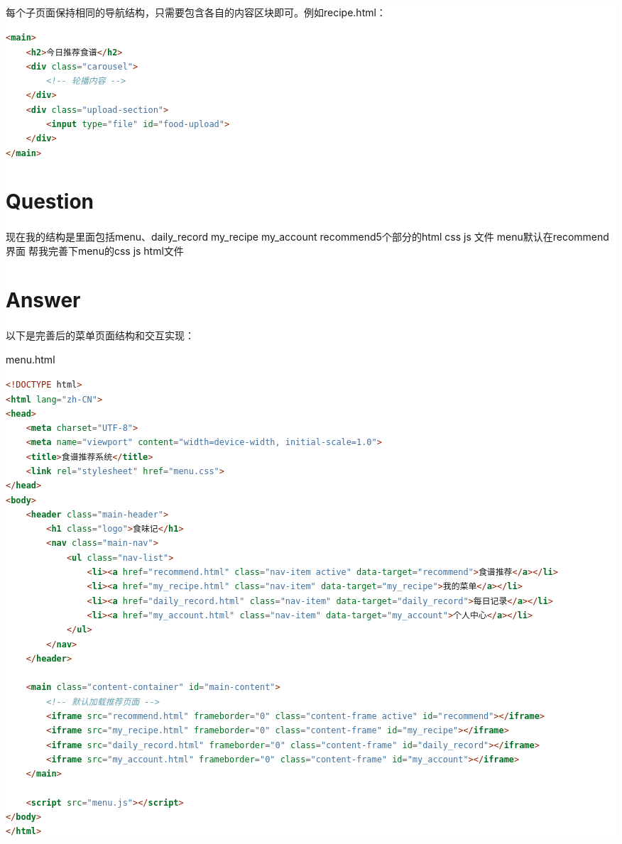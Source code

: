 每个子页面保持相同的导航结构，只需要包含各自的内容区块即可。例如recipe.html：

```html
<main>
    <h2>今日推荐食谱</h2>
    <div class="carousel">
        <!-- 轮播内容 -->
    </div>
    <div class="upload-section">
        <input type="file" id="food-upload">
    </div>
</main>
```

# Question

现在我的结构是里面包括menu、daily_record my_recipe my_account recommend5个部分的html css js 文件 menu默认在recommend界面 帮我完善下menu的css js html文件

# Answer

以下是完善后的菜单页面结构和交互实现：

menu.html
```html
<!DOCTYPE html>
<html lang="zh-CN">
<head>
    <meta charset="UTF-8">
    <meta name="viewport" content="width=device-width, initial-scale=1.0">
    <title>食谱推荐系统</title>
    <link rel="stylesheet" href="menu.css">
</head>
<body>
    <header class="main-header">
        <h1 class="logo">食味记</h1>
        <nav class="main-nav">
            <ul class="nav-list">
                <li><a href="recommend.html" class="nav-item active" data-target="recommend">食谱推荐</a></li>
                <li><a href="my_recipe.html" class="nav-item" data-target="my_recipe">我的菜单</a></li>
                <li><a href="daily_record.html" class="nav-item" data-target="daily_record">每日记录</a></li>
                <li><a href="my_account.html" class="nav-item" data-target="my_account">个人中心</a></li>
            </ul>
        </nav>
    </header>

    <main class="content-container" id="main-content">
        <!-- 默认加载推荐页面 -->
        <iframe src="recommend.html" frameborder="0" class="content-frame active" id="recommend"></iframe>
        <iframe src="my_recipe.html" frameborder="0" class="content-frame" id="my_recipe"></iframe>
        <iframe src="daily_record.html" frameborder="0" class="content-frame" id="daily_record"></iframe>
        <iframe src="my_account.html" frameborder="0" class="content-frame" id="my_account"></iframe>
    </main>

    <script src="menu.js"></script>
</body>
</html>
```